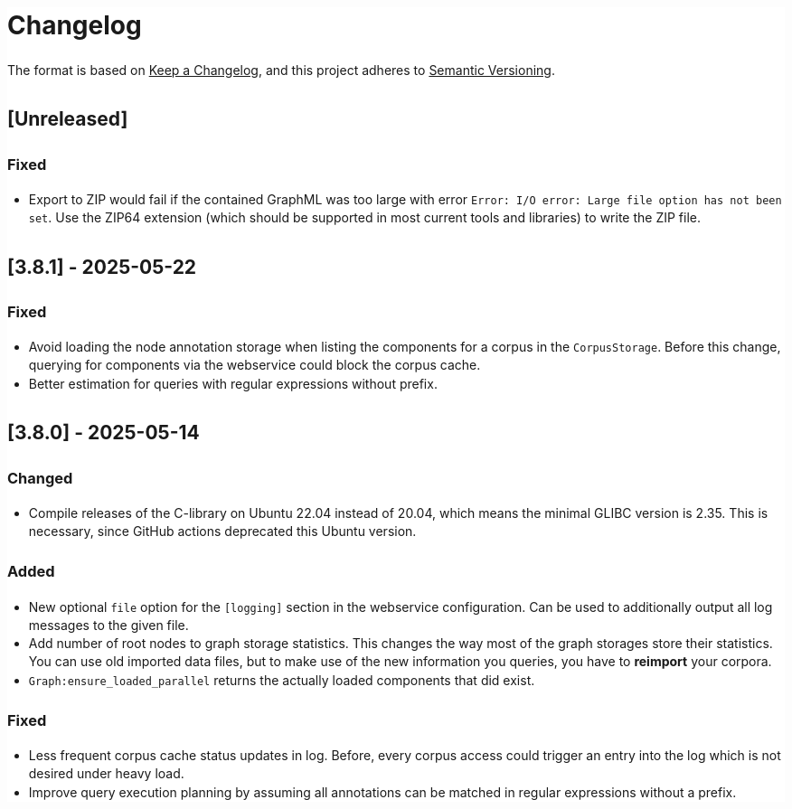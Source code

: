 # Changelog

The format is based on [Keep a Changelog](https://keepachangelog.com/en/1.0.0/),
and this project adheres to [Semantic Versioning](https://semver.org/spec/v2.0.0.html).

## [Unreleased]

### Fixed

- Export to ZIP would fail if the contained GraphML was too large with error
`Error: I/O error: Large file option has not been set`. Use the ZIP64 extension (which should be supported in most current tools and libraries) to write the ZIP file.

## [3.8.1] - 2025-05-22

### Fixed

- Avoid loading the node annotation storage when listing the components for a
corpus in the `CorpusStorage`. Before this change, querying for components via
the webservice could block the corpus cache.
- Better estimation for queries with regular expressions without prefix.


## [3.8.0] - 2025-05-14

### Changed

- Compile releases of the C-library on Ubuntu 22.04 instead of 20.04, which means the minimal
  GLIBC version is 2.35. This is necessary, since GitHub actions deprecated this
  Ubuntu version.

### Added

- New optional `file` option for the `[logging]` section in the webservice
configuration. Can be used to additionally output all log messages to the given
file.
- Add number of root nodes to graph storage statistics. This changes the way
most of the graph storages store their statistics. You can use old imported data
files, but to make use of the new information you queries, you have to
**reimport** your corpora.
- `Graph:ensure_loaded_parallel` returns the actually loaded components that did
exist.

### Fixed

- Less frequent corpus cache status updates in log. Before, every corpus access
could trigger an entry into the log which is not desired under heavy load.
- Improve query execution planning by assuming all annotations can be matched in
regular expressions without a prefix.
